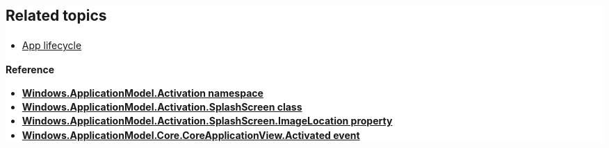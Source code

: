 ## Related topics


* [App lifecycle](app-lifecycle.md)

**Reference**

* [**Windows.ApplicationModel.Activation namespace**](https://msdn.microsoft.com/library/windows/apps/br224766)
* [**Windows.ApplicationModel.Activation.SplashScreen class**](https://msdn.microsoft.com/library/windows/apps/br224763)
* [**Windows.ApplicationModel.Activation.SplashScreen.ImageLocation property**](https://msdn.microsoft.com/library/windows/apps/br224765)
* [**Windows.ApplicationModel.Core.CoreApplicationView.Activated event**](https://msdn.microsoft.com/library/windows/apps/br225018)

 

 





